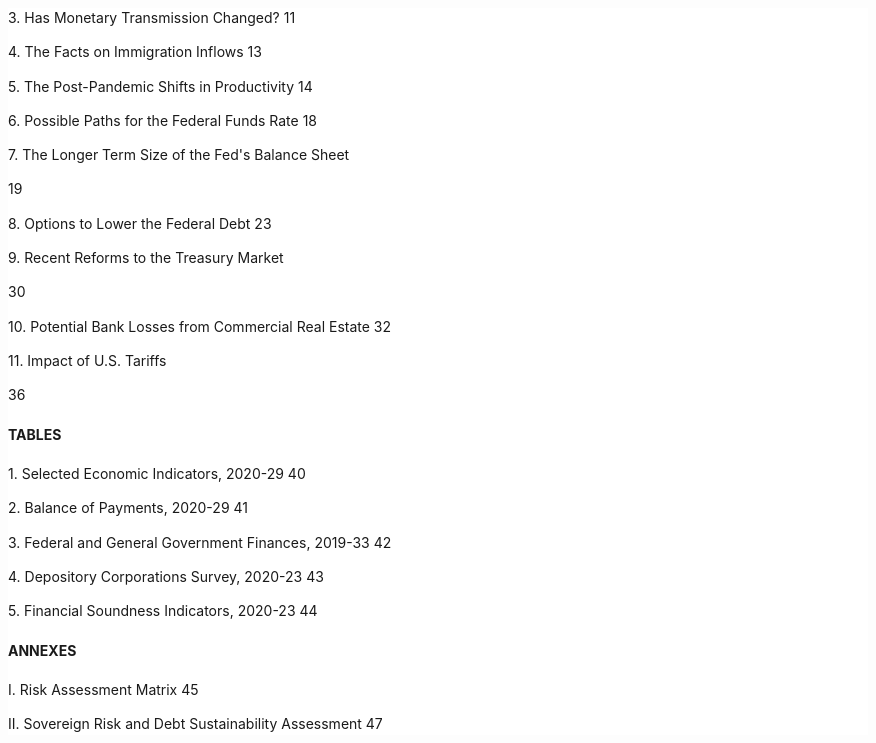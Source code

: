 3\. Has Monetary Transmission Changed?
11

4\. The Facts on Immigration Inflows
13

5\. The Post-Pandemic Shifts in Productivity
14

6\. Possible Paths for the Federal Funds Rate
18

7\. The Longer Term Size of the Fed's Balance Sheet

19

8\. Options to Lower the Federal Debt
23

9\. Recent Reforms to the Treasury Market

30

10\. Potential Bank Losses from Commercial Real Estate
32

11\. Impact of U.S. Tariffs

36








#### TABLES

1\. Selected Economic Indicators, 2020-29
40

2\. Balance of Payments, 2020-29
41

3\. Federal and General Government Finances, 2019-33
42

4\. Depository Corporations Survey, 2020-23
43

5\. Financial Soundness Indicators, 2020-23
44


#### ANNEXES

I. Risk Assessment Matrix
45

II. Sovereign Risk and Debt Sustainability Assessment
47
